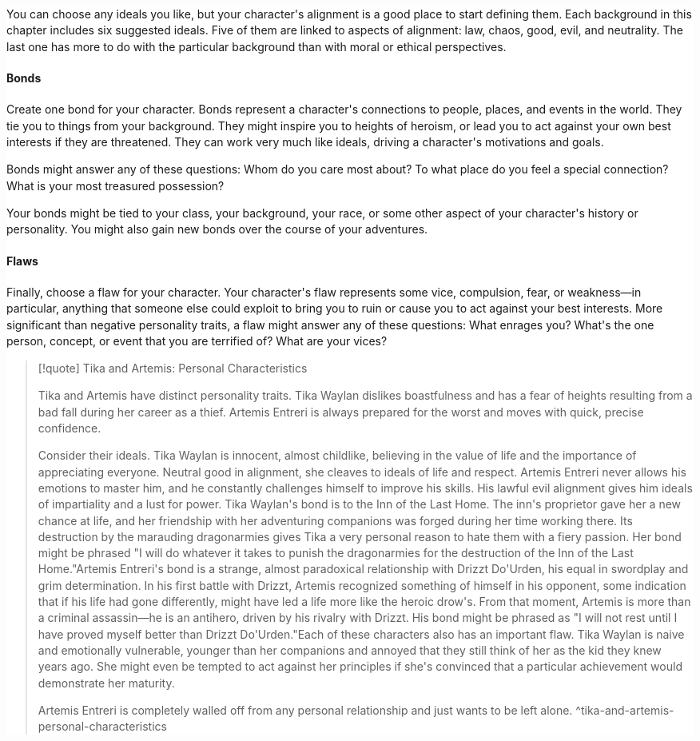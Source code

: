 You can choose any ideals you like, but your character's alignment is a good place to start defining them. Each background in this chapter includes six suggested ideals. Five of them are linked to aspects of alignment: law, chaos, good, evil, and neutrality. The last one has more to do with the particular background than with moral or ethical perspectives.

#### Bonds

Create one bond for your character. Bonds represent a character's connections to people, places, and events in the world. They tie you to things from your background. They might inspire you to heights of heroism, or lead you to act against your own best interests if they are threatened. They can work very much like ideals, driving a character's motivations and goals.

Bonds might answer any of these questions: Whom do you care most about? To what place do you feel a special connection? What is your most treasured possession?

Your bonds might be tied to your class, your background, your race, or some other aspect of your character's history or personality. You might also gain new bonds over the course of your adventures.

#### Flaws

Finally, choose a flaw for your character. Your character's flaw represents some vice, compulsion, fear, or weakness—in particular, anything that someone else could exploit to bring you to ruin or cause you to act against your best interests. More significant than negative personality traits, a flaw might answer any of these questions: What enrages you? What's the one person, concept, or event that you are terrified of? What are your vices?

> [!quote] Tika and Artemis: Personal Characteristics
> 
> Tika and Artemis have distinct personality traits. Tika Waylan dislikes boastfulness and has a fear of heights resulting from a bad fall during her career as a thief. Artemis Entreri is always prepared for the worst and moves with quick, precise confidence.
> 
> Consider their ideals. Tika Waylan is innocent, almost childlike, believing in the value of life and the importance of appreciating everyone. Neutral good in alignment, she cleaves to ideals of life and respect. Artemis Entreri never allows his emotions to master him, and he constantly challenges himself to improve his skills. His lawful evil alignment gives him ideals of impartiality and a lust for power. Tika Waylan's bond is to the Inn of the Last Home. The inn's proprietor gave her a new chance at life, and her friendship with her adventuring companions was forged during her time working there. Its destruction by the marauding dragonarmies gives Tika a very personal reason to hate them with a fiery passion. Her bond might be phrased "I will do whatever it takes to punish the dragonarmies for the destruction of the Inn of the Last Home."Artemis Entreri's bond is a strange, almost paradoxical relationship with Drizzt Do'Urden, his equal in swordplay and grim determination. In his first battle with Drizzt, Artemis recognized something of himself in his opponent, some indication that if his life had gone differently, might have led a life more like the heroic drow's. From that moment, Artemis is more than a criminal assassin—he is an antihero, driven by his rivalry with Drizzt. His bond might be phrased as "I will not rest until I have proved myself better than Drizzt Do'Urden."Each of these characters also has an important flaw. Tika Waylan is naive and emotionally vulnerable, younger than her companions and annoyed that they still think of her as the kid they knew years ago. She might even be tempted to act against her principles if she's convinced that a particular achievement would demonstrate her maturity.
> 
> Artemis Entreri is completely walled off from any personal relationship and just wants to be left alone.
^tika-and-artemis-personal-characteristics
